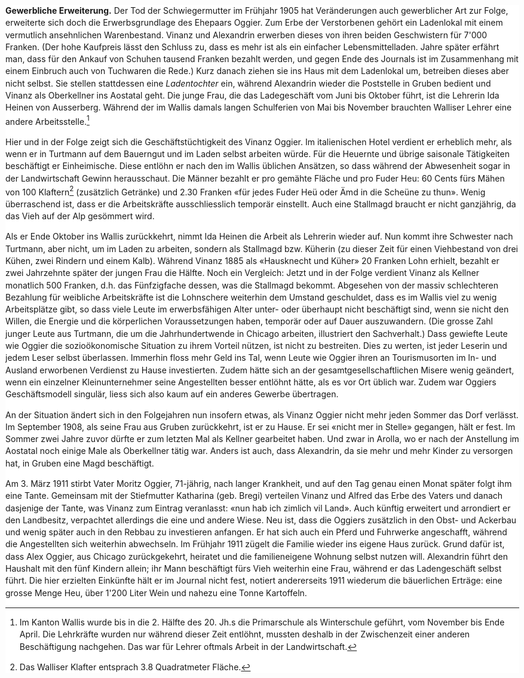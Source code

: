 **Gewerbliche Erweiterung.** Der Tod der Schwiegermutter im Frühjahr 1905 hat Veränderungen auch gewerblicher Art zur Folge, erweiterte sich doch die Erwerbsgrundlage des Ehepaars Oggier. Zum Erbe der Verstorbenen gehört ein Ladenlokal mit einem vermutlich ansehnlichen Warenbestand. Vinanz und Alexandrin erwerben dieses von ihren beiden Geschwistern für 7\'000 Franken. (Der hohe Kaufpreis lässt den Schluss zu, dass es mehr ist als ein einfacher Lebensmittelladen. Jahre später erfährt man, dass für den Ankauf von Schuhen tausend Franken bezahlt werden, und gegen Ende des Journals ist im Zusammenhang mit einem Einbruch auch von Tuchwaren die Rede.) Kurz danach ziehen sie ins Haus mit dem Ladenlokal um, betreiben dieses aber nicht selbst. Sie stellen stattdessen eine *Ladentochter* ein, während Alexandrin wieder die Poststelle in Gruben bedient und Vinanz als Oberkellner ins Aostatal geht. Die junge Frau, die das Ladegeschäft vom Juni bis Oktober führt, ist die Lehrerin Ida Heinen von Ausserberg. Während der im Wallis damals langen Schulferien von Mai bis November brauchten Walliser Lehrer eine andere Arbeitsstelle.[^10]

Hier und in der Folge zeigt sich die Geschäftstüchtigkeit des Vinanz Oggier. Im italienischen Hotel verdient er erheblich mehr, als wenn er in Turtmann auf dem Bauerngut und im Laden selbst arbeiten würde. Für die Heuernte und übrige saisonale Tätigkeiten beschäftigt er Einheimische. Diese entlöhn er nach den im Wallis üblichen Ansätzen, so dass während der Abwesenheit sogar in der Landwirtschaft Gewinn herausschaut. Die Männer bezahlt er pro gemähte Fläche und pro Fuder Heu: 60 Cents fürs Mähen von 100 Klaftern[^11] (zusätzlich Getränke) und 2.30 Franken «für jedes Fuder Heü oder Ämd in die Scheüne zu thun». Wenig überraschend ist, dass er die Arbeitskräfte ausschliesslich temporär einstellt. Auch eine Stallmagd braucht er nicht ganzjährig, da das Vieh auf der Alp gesömmert wird.

Als er Ende Oktober ins Wallis zurückkehrt, nimmt Ida Heinen die Arbeit als Lehrerin wieder auf. Nun kommt ihre Schwester nach Turtmann, aber nicht, um im Laden zu arbeiten, sondern als Stallmagd bzw. Küherin (zu dieser Zeit für einen Viehbestand von drei Kühen, zwei Rindern und einem Kalb). Während Vinanz 1885 als «Hausknecht und Küher» 20 Franken Lohn erhielt, bezahlt er zwei Jahrzehnte später der jungen Frau die Hälfte. Noch ein Vergleich: Jetzt und in der Folge verdient Vinanz als Kellner monatlich 500 Franken, d.h. das Fünfzigfache dessen, was die Stallmagd bekommt. Abgesehen von der massiv schlechteren Bezahlung für weibliche Arbeitskräfte ist die Lohnschere weiterhin dem Umstand geschuldet, dass es im Wallis viel zu wenig Arbeitsplätze gibt, so dass viele Leute im erwerbsfähigen Alter unter- oder überhaupt nicht beschäftigt sind, wenn sie nicht den Willen, die Energie und die körperlichen Voraussetzungen haben, temporär oder auf Dauer auszuwandern. (Die grosse Zahl junger Leute aus Turtmann, die um die Jahrhundertwende in Chicago arbeiten, illustriert den Sachverhalt.) Dass gewiefte Leute wie Oggier die sozioökonomische Situation zu ihrem Vorteil nützen, ist nicht zu bestreiten. Dies zu werten, ist jeder Leserin und jedem Leser selbst überlassen. Immerhin floss mehr Geld ins Tal, wenn Leute wie Oggier ihren an Tourismusorten im In- und Ausland erworbenen Verdienst zu Hause investierten. Zudem hätte sich an der gesamtgesellschaftlichen Misere wenig geändert, wenn ein einzelner Kleinunternehmer seine Angestellten besser entlöhnt hätte, als es vor Ort üblich war. Zudem war Oggiers Geschäftsmodell singulär, liess sich also kaum auf ein anderes Gewerbe übertragen.

An der Situation ändert sich in den Folgejahren nun insofern etwas, als Vinanz Oggier nicht mehr jeden Sommer das Dorf verlässt. Im September 1908, als seine Frau aus Gruben zurückkehrt, ist er zu Hause. Er sei «nicht mer in Stelle» gegangen, hält er fest. Im Sommer zwei Jahre zuvor dürfte er zum letzten Mal als Kellner gearbeitet haben. Und zwar in Arolla, wo er nach der Anstellung im Aostatal noch einige Male als Oberkellner tätig war. Anders ist auch, dass Alexandrin, da sie mehr und mehr Kinder zu versorgen hat, in Gruben eine Magd beschäftigt.

Am 3. März 1911 stirbt Vater Moritz Oggier, 71-jährig, nach langer Krankheit, und auf den Tag genau einen Monat später folgt ihm eine Tante. Gemeinsam mit der Stiefmutter Katharina (geb. Bregi) verteilen Vinanz und Alfred das Erbe des Vaters und danach dasjenige der Tante, was Vinanz zum Eintrag veranlasst: «nun hab ich zimlich vil Land». Auch künftig erweitert und arrondiert er den Landbesitz, verpachtet allerdings die eine und andere Wiese. Neu ist, dass die Oggiers zusätzlich in den Obst- und Ackerbau und wenig später auch in den Rebbau zu investieren anfangen. Er hat sich auch ein Pferd und Fuhrwerke angeschafft, während die Angestellten sich weiterhin abwechseln. Im Frühjahr 1911 zügelt die Familie wieder ins eigene Haus zurück. Grund dafür ist, dass Alex Oggier, aus Chicago zurückgekehrt, heiratet und die familieneigene Wohnung selbst nutzen will. Alexandrin führt den Haushalt mit den fünf Kindern allein; ihr Mann beschäftigt fürs Vieh weiterhin eine Frau, während er das Ladengeschäft selbst führt. Die hier erzielten Einkünfte hält er im Journal nicht fest, notiert andererseits 1911 wiederum die bäuerlichen Erträge: eine grosse Menge Heu, über 1\'200 Liter Wein und nahezu eine Tonne Kartoffeln.


[^1]: «Briger Anzeiger» vom 25. Januar 1901.
[^2]: Klaus Anderegg hat in den frühen 1980ern von Martha, der Tochter von Vinanz Oggier, eine Kopie davon erhalten.
[^3]: So bezeichnen Ärzte zu dieser Zeit eine (lebensbedrohliche) Abmagerung.
[^4]: Die World's Columbian Exposition 1893 war eine vom 1. Mai bis zum 30. Oktober 1893 in Chicago veranstaltete Weltausstellung, die neunzehnte ihrer Art. Die Ausstellung fand zum vierhundertsten Jahrestag der Entdeckung Amerikas durch Kolumbus statt. Wegen der zu kurzen Vorbereitungszeit waren die im September 1891 begonnenen Bauarbeiten zur Eröffnungsfeier am 21. Oktober 1892 nicht vollständig beendet. Die offizielle Eröffnung konnte daher erst 1893, ein Jahr nach dem Jubiläum stattfinden. Es waren 70'000 Aussteller aus 46 Ländern vertreten. Das Ausstellungsgelände war 278 ha gross; die Zahl der Besucher betrug 27.3 Mio. (Quelle: Wiki.)
[^5]: Der Umrechnungskurs von Dollar zum Franken betrug zu dieser Zeit etwa 1 : 6.
[^6]: Theodor Kocher (1841 -- 1917) aus Bern war ein in vielen Bereichen forschender und arbeitender Chirurg. Er erhielt 1909 als erster Chirurg den Nobelpreis für Physiologie und Medizin.
[^7]: Es handelt sich wahrscheinlich um das Hotel de la Poste in Sierre. Das Gasthaus stammt aus dem 18. Jahrhundert und hatte bereits Goethe (1779) beherbergt. Um 1920 war auch Rilke hier zu Gast.
[^8]: Der nur im Sommer bewohnte Weiler Gruben befindet sich auf 1800 m ü.M. im südlichen Seitental von Turtmann.
[^9]: Die Viehpreise sind im Vergleich zu den Löhnen hoch; Bauern können mit dem Verkauf von Rindern oder Kühen gute Einnahmen erzielen.
[^10]: Im Kanton Wallis wurde bis in die 2. Hälfte des 20. Jh.s die Primarschule als Winterschule geführt, vom November bis Ende April. Die Lehrkräfte wurden nur während dieser Zeit entlöhnt, mussten deshalb in der Zwischenzeit einer anderen Beschäftigung nachgehen. Das war für Lehrer oftmals Arbeit in der Landwirtschaft.
[^11]: Das Walliser Klafter entsprach 3.8 Quadratmeter Fläche.
[^12]: Die Kolonie San Jerónimo Norte ist 1856 von den ersten Oberwalliser Auswandern gegründet worden. (Vgl. die entsprechenden Kapitel in «auswanderer-geschcihten.ch».)
[^13]: Ausser in den Zitaten schreibe ich den Vornamen Ignaz, wie es heute üblich ist.
[^14]: Gemäss Google Maps wäre das heute eine Strecke von 160 km mit einer Höhendifferenz von knapp 1'000 m. Mit dem Fahrrad bräuchte man gut acht Stunden, mit einer Kutsche mindestens doppelt so lang.
[^15]: In der Walliser Umgangssprache ist es bis heute üblich, eine männliche Person mit dem Pronomen „es" zu benennen.
[^16]: Ich wechsle ab hier ins grammatische Präsens.
[^17]: Roth, Alfred (1981), Schweizer Käser in Russland, Burgdorf, S, 36.
[^18]: In der Chronologie der Clausen-Briefe ist das der letzte Brief überhaupt.
[^19]: Dass Walliser Kinder ihre Eltern nicht duzten, war nicht nur damals oft üblich; es hielt sich in einzelnen Familien bis in die jüngere Vergangenheit.
[^20]: Baveno liegt am Westufer des Lago Maggiore, hat heute knapp 5\'000 Einwohner und ist seit dem 19. Jh. als Ferienort bekannt.
[^21]: Dabei steht es bei ihm damit auch nicht zum Besten!
[^22]: Die Brüder schicken oft vor Weihnachten Geldgeschenke nach Hause. Anton z.B. lässt in den späten 80er-Jahren von London aus eine Fünfpfund-Note nach Simplon Dorf überweisen. Sie hatte einen Wert von mehreren hundert Franken.
[^23]: Um die Kaufkraft einzuschätzen, sei darauf verwiesen, dass Vinanz Oggier ein Jahrzehnt später im Wallis für 11\'000 Franken ein dreistöckiges Wohnhaus bauen kann.
[^24]: in: Zur Familiengeschichte der Clausen: Ernst Zenklusen, Familien-Chronik von Simplon-Dorf und Gondo Zwischbergen; zit. nach Klaus Anderegg.